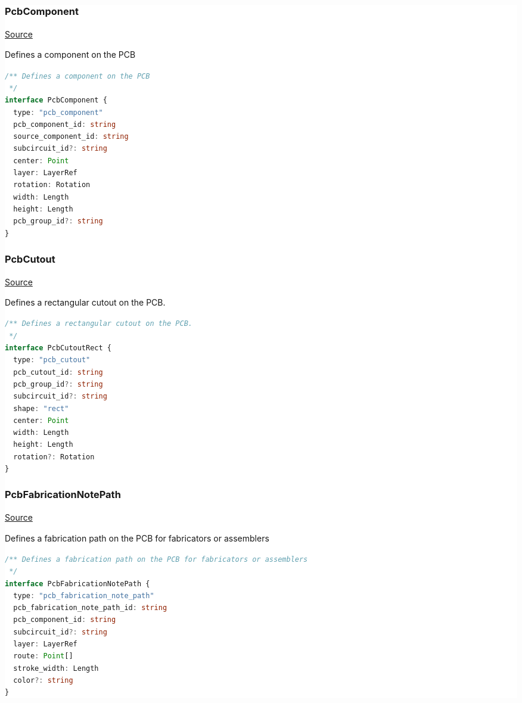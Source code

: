 ### PcbComponent

[Source](https://github.com/tscircuit/circuit-json/blob/main/src\pcb\pcb_component.ts)

Defines a component on the PCB

```typescript
/** Defines a component on the PCB
 */
interface PcbComponent {
  type: "pcb_component"
  pcb_component_id: string
  source_component_id: string
  subcircuit_id?: string
  center: Point
  layer: LayerRef
  rotation: Rotation
  width: Length
  height: Length
  pcb_group_id?: string
}
```

### PcbCutout

[Source](https://github.com/tscircuit/circuit-json/blob/main/src\pcb\pcb_cutout.ts)

Defines a rectangular cutout on the PCB.

```typescript
/** Defines a rectangular cutout on the PCB.
 */
interface PcbCutoutRect {
  type: "pcb_cutout"
  pcb_cutout_id: string
  pcb_group_id?: string
  subcircuit_id?: string
  shape: "rect"
  center: Point
  width: Length
  height: Length
  rotation?: Rotation
}
```

### PcbFabricationNotePath

[Source](https://github.com/tscircuit/circuit-json/blob/main/src\pcb\pcb_fabrication_note_path.ts)

Defines a fabrication path on the PCB for fabricators or assemblers

```typescript
/** Defines a fabrication path on the PCB for fabricators or assemblers
 */
interface PcbFabricationNotePath {
  type: "pcb_fabrication_note_path"
  pcb_fabrication_note_path_id: string
  pcb_component_id: string
  subcircuit_id?: string
  layer: LayerRef
  route: Point[]
  stroke_width: Length
  color?: string
}
```
